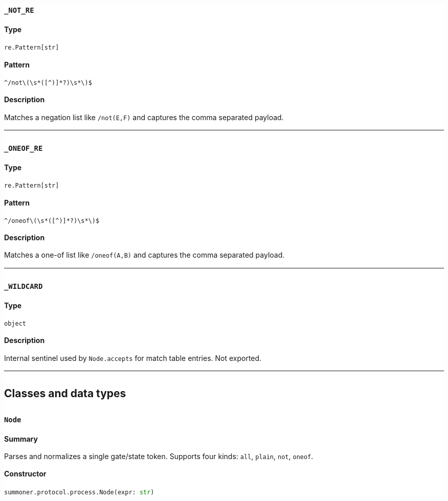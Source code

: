 
### `_NOT_RE`

**Type**

`re.Pattern[str]`

**Pattern**

`^/not\(\s*([^)]*?)\s*\)$`

**Description**

Matches a negation list like `/not(E,F)` and captures the comma separated payload.

---

### `_ONEOF_RE`

**Type**

`re.Pattern[str]`

**Pattern**

`^/oneof\(\s*([^)]*?)\s*\)$`

**Description**

Matches a one-of list like `/oneof(A,B)` and captures the comma separated payload.

---

### `_WILDCARD`

**Type**

`object`

**Description**

Internal sentinel used by `Node.accepts` for match table entries. Not exported.

---

## Classes and data types

### `Node`

**Summary**

Parses and normalizes a single gate/state token. Supports four kinds: `all`, `plain`, `not`, `oneof`.

**Constructor**

```python
summoner.protocol.process.Node(expr: str)
```
